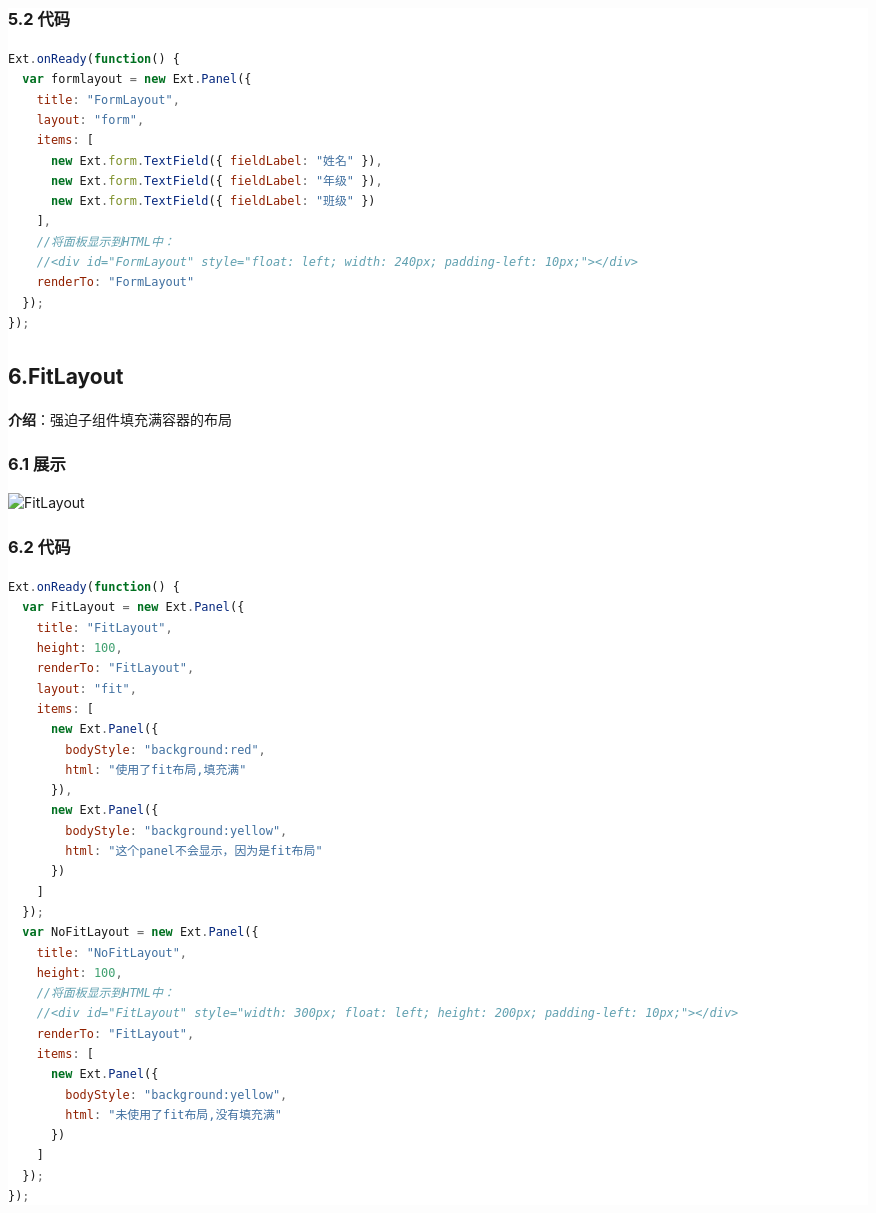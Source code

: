 ### 5.2 代码

```js
Ext.onReady(function() {
  var formlayout = new Ext.Panel({
    title: "FormLayout",
    layout: "form",
    items: [
      new Ext.form.TextField({ fieldLabel: "姓名" }),
      new Ext.form.TextField({ fieldLabel: "年级" }),
      new Ext.form.TextField({ fieldLabel: "班级" })
    ],
    //将面板显示到HTML中：
    //<div id="FormLayout" style="float: left; width: 240px; padding-left: 10px;"></div>
    renderTo: "FormLayout"
  });
});
```

## 6.FitLayout

**介绍**：强迫子组件填充满容器的布局

### 6.1 展示

![FitLayout](https://gitee.com/Ethanyan/pic_data/raw/c34b732d4c43f42e62044916ec83fd25e9f162da/FitLayout.png)

### 6.2 代码

```js
Ext.onReady(function() {
  var FitLayout = new Ext.Panel({
    title: "FitLayout",
    height: 100,
    renderTo: "FitLayout",
    layout: "fit",
    items: [
      new Ext.Panel({
        bodyStyle: "background:red",
        html: "使用了fit布局,填充满"
      }),
      new Ext.Panel({
        bodyStyle: "background:yellow",
        html: "这个panel不会显示，因为是fit布局"
      })
    ]
  });
  var NoFitLayout = new Ext.Panel({
    title: "NoFitLayout",
    height: 100,
    //将面板显示到HTML中：
    //<div id="FitLayout" style="width: 300px; float: left; height: 200px; padding-left: 10px;"></div>
    renderTo: "FitLayout",
    items: [
      new Ext.Panel({
        bodyStyle: "background:yellow",
        html: "未使用了fit布局,没有填充满"
      })
    ]
  });
});
```
